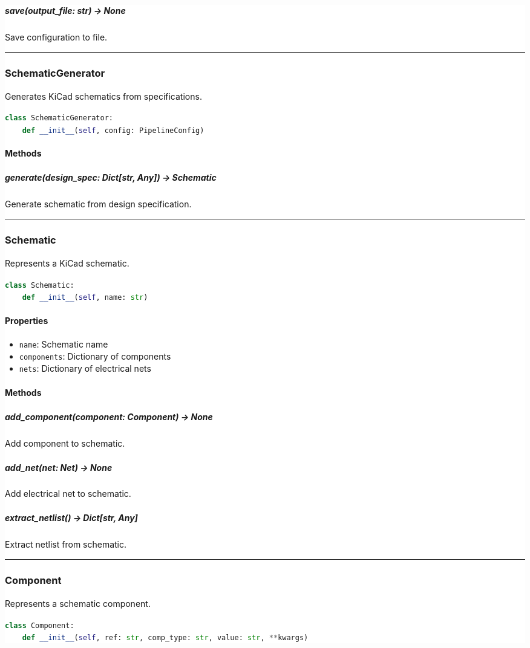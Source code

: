 ##### save(output_file: str) -> None
Save configuration to file.

---

### SchematicGenerator

Generates KiCad schematics from specifications.

```python
class SchematicGenerator:
    def __init__(self, config: PipelineConfig)
```

#### Methods

##### generate(design_spec: Dict[str, Any]) -> Schematic
Generate schematic from design specification.

---

### Schematic

Represents a KiCad schematic.

```python
class Schematic:
    def __init__(self, name: str)
```

#### Properties
- `name`: Schematic name
- `components`: Dictionary of components
- `nets`: Dictionary of electrical nets

#### Methods

##### add_component(component: Component) -> None
Add component to schematic.

##### add_net(net: Net) -> None
Add electrical net to schematic.

##### extract_netlist() -> Dict[str, Any]
Extract netlist from schematic.

---

### Component

Represents a schematic component.

```python
class Component:
    def __init__(self, ref: str, comp_type: str, value: str, **kwargs)
```

